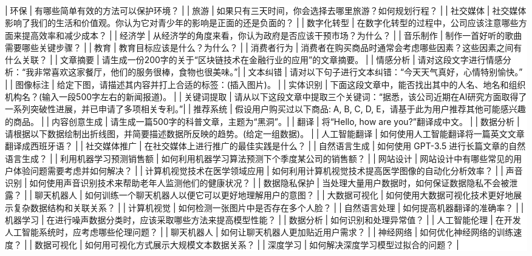 | 环保 | 有哪些简单有效的方法可以保护环境？ |
| 旅游 | 如果只有三天时间，你会选择去哪里旅游？如何规划行程？ |
| 社交媒体 | 社交媒体影响了我们的生活和价值观。你认为它对青少年的影响是正面的还是负面的？ |
| 数字化转型 | 在数字化转型的过程中，公司应该注意哪些方面来提高效率和减少成本？ |
| 经济学 | 从经济学的角度来看，你认为政府是否应该干预市场？为什么？ |
| 音乐制作 | 制作一首好听的歌曲需要哪些关键步骤？ |
| 教育 | 教育目标应该是什么？为什么？ |
| 消费者行为 | 消费者在购买商品时通常会考虑哪些因素？这些因素之间有什么关联？ |
| 文章摘要 | 请生成一份200字的关于“区块链技术在金融行业的应用”的文章摘要。 |
| 情感分析 | 请对这段文字进行情感分析：“我非常喜欢这家餐厅，他们的服务很棒，食物也很美味。”|
| 文本纠错 | 请对以下句子进行文本纠错：“今天天气真好，心情特别愉快。” |
| 图像标注 | 给定下图，请描述其内容并打上合适的标签：(插入图片)。 |
| 实体识别 | 下面这段文章中，能否找出其中的人名、地名和组织机构名？(输入一段500字左右的新闻报道)。 |
| 关键词提取 | 请从以下这段文章中提取三个关键词：“据悉，该公司近期在AI研究方面取得了一系列突破性进展，并已申请了多项相关专利。”|
| 推荐系统 | 假设用户购买过以下商品: A, B, C, D, E，请基于此为用户推荐其他可能感兴趣的商品。 |
| 内容创意生成 | 请生成一篇500字的科普文章，主题为“黑洞”。|
| 翻译 | 将“Hello, how are you?”翻译成中文。 |
| 数据分析 | 请根据以下数据绘制出折线图，并简要描述数据所反映的趋势。(给定一组数据)。 |
| 人工智能翻译               | 如何使用人工智能翻译将一篇英文文章翻译成西班牙语？           |
| 社交媒体推广               | 在社交媒体上进行推广的最佳实践是什么？                       |
| 自然语言生成               | 如何使用 GPT-3.5 进行长篇文章的自然语言生成？                |
| 利用机器学习预测销售额     | 如何利用机器学习算法预测下个季度某公司的销售额？             |
| 网站设计                   | 网站设计中有哪些常见的用户体验问题需要考虑并如何解决？       |
| 计算机视觉技术在医学领域应用 | 如何利用计算机视觉技术提高医学图像的自动化分析效率？         |
| 声音识别                   | 如何使用声音识别技术来帮助老年人监测他们的健康状况？         |
| 数据隐私保护               | 当处理大量用户数据时，如何保证数据隐私不会被泄露？           |
| 聊天机器人                 | 如何训练一个聊天机器人以便它可以更好地理解用户的意图？         |
| 大数据可视化               | 如何使用大数据可视化技术更好地展示复杂数据结构和关联关系？   |
| 计算机视觉 | 如何检测一张图片中是否存在多个人脸？ |
| 自然语言处理 | 如何提高机器翻译的准确率？ |
| 机器学习 | 在进行噪声数据分类时，应该采取哪些方法来提高模型性能？ |
| 数据分析 | 如何识别和处理异常值？ |
| 人工智能伦理 | 在开发人工智能系统时，应考虑哪些伦理问题？ |
| 聊天机器人 | 如何让聊天机器人更加贴近用户需求？ |
| 神经网络 | 如何优化神经网络的训练速度？ |
| 数据可视化 | 如何用可视化方式展示大规模文本数据关系？ |
| 深度学习 | 如何解决深度学习模型过拟合的问题？ |